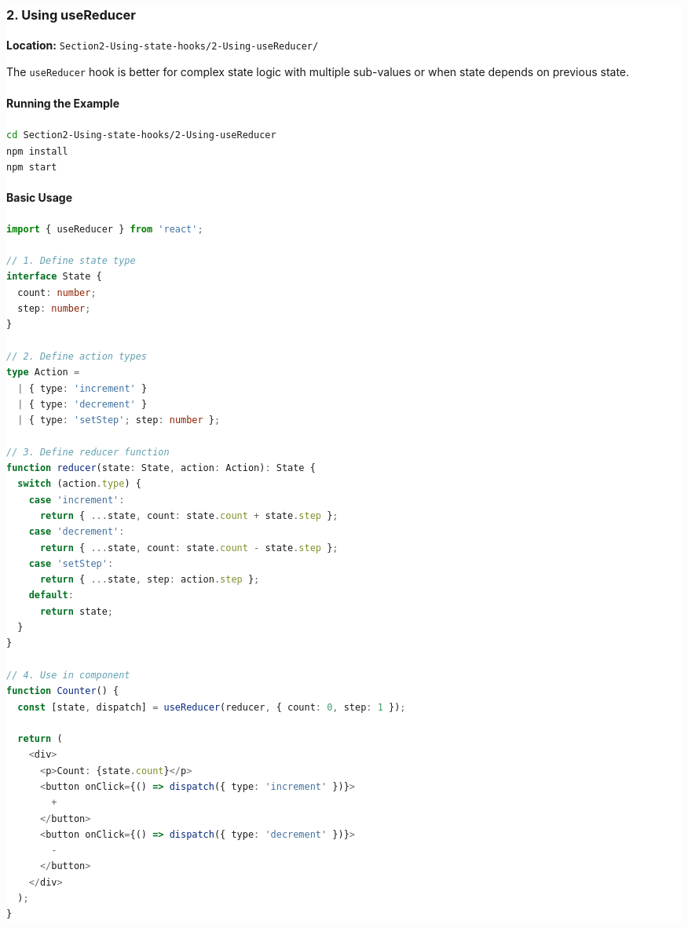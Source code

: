 
### 2. Using useReducer

**Location:** `Section2-Using-state-hooks/2-Using-useReducer/`

The `useReducer` hook is better for complex state logic with multiple sub-values or when state depends on previous state.

#### Running the Example

```bash
cd Section2-Using-state-hooks/2-Using-useReducer
npm install
npm start
```

#### Basic Usage

```typescript
import { useReducer } from 'react';

// 1. Define state type
interface State {
  count: number;
  step: number;
}

// 2. Define action types
type Action = 
  | { type: 'increment' }
  | { type: 'decrement' }
  | { type: 'setStep'; step: number };

// 3. Define reducer function
function reducer(state: State, action: Action): State {
  switch (action.type) {
    case 'increment':
      return { ...state, count: state.count + state.step };
    case 'decrement':
      return { ...state, count: state.count - state.step };
    case 'setStep':
      return { ...state, step: action.step };
    default:
      return state;
  }
}

// 4. Use in component
function Counter() {
  const [state, dispatch] = useReducer(reducer, { count: 0, step: 1 });
  
  return (
    <div>
      <p>Count: {state.count}</p>
      <button onClick={() => dispatch({ type: 'increment' })}>
        +
      </button>
      <button onClick={() => dispatch({ type: 'decrement' })}>
        -
      </button>
    </div>
  );
}
```
